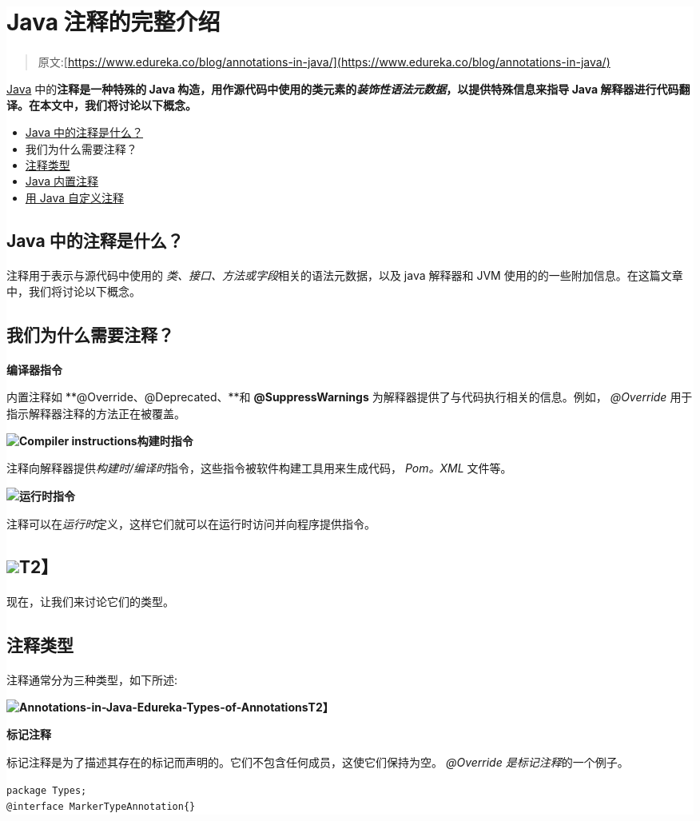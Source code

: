 # Java 注释的完整介绍

> 原文:[https://www.edureka.co/blog/annotations-in-java/](https://www.edureka.co/blog/annotations-in-java/)

[Java](https://www.edureka.co/java-j2ee-training-course) 中的**注释是一种特殊的 Java 构造，用作源代码中使用的类元素的*装饰性语法元数据*，以提供特殊信息来指导 Java 解释器进行代码翻译。在本文中，我们将讨论以下概念。**

*   [Java 中的注释是什么？](#an)
*   我们为什么需要注释？
*   [注释类型](#type)
*   [Java 内置注释](#built)
*   [用 Java 自定义注释](#custom)

## **Java 中的注释是什么？**

注释用于表示与源代码中使用的 *类、接口、方法或字段*相关的语法元数据，以及 java 解释器和 JVM 使用的的一些附加信息。在这篇文章中，我们将讨论以下概念。

## 我们为什么需要注释？

**编译器指令**

内置注释如 **@Override、@Deprecated、**和 **@SuppressWarnings** 为解释器提供了与代码执行相关的信息。例如， *@Override* 用于指示解释器注释的方法正在被覆盖。

**![Compiler instructions](../Images/50282bde8384c5241d6e19fc6df1377f.png)构建时指令**

注释向解释器提供*构建时/编译时*指令，这些指令被软件构建工具用来生成代码， *Pom。XML* 文件等。

**![](../Images/b99e9887fbbc0fc73b7b79f9a4057a9d.png)运行时指令**

注释可以在*运行时*定义，这样它们就可以在运行时访问并向程序提供指令。

## **![](../Images/15d967a50991db738f1731c66261b8c5.png)T2】**

现在，让我们来讨论它们的类型。

## **注释类型**

注释通常分为三种类型，如下所述:

**![Annotations-in-Java-Edureka-Types-of-Annotations](../Images/9da59487e1d4ccd2a7d6a2057289cbd7.png)T2】**

**标记注释**

标记注释是为了描述其存在的标记而声明的。它们不包含任何成员，这使它们保持为空。 *@Override 是标记注释*的一个例子。

```
package Types;
@interface MarkerTypeAnnotation{}

```
